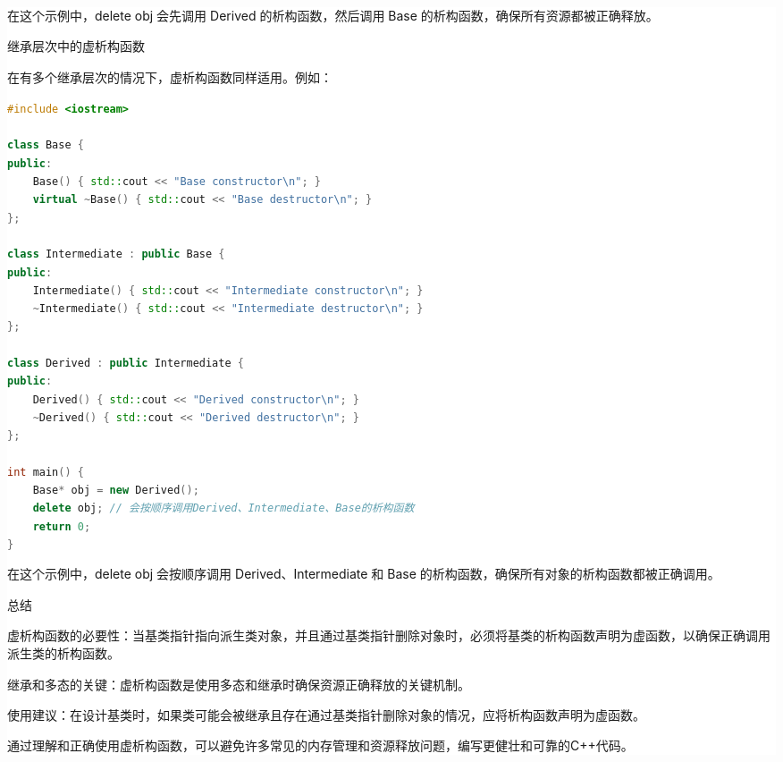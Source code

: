 在这个示例中，delete obj 会先调用 Derived 的析构函数，然后调用 Base 的析构函数，确保所有资源都被正确释放。

继承层次中的虚析构函数

在有多个继承层次的情况下，虚析构函数同样适用。例如：

```cpp
#include <iostream>

class Base {
public:
    Base() { std::cout << "Base constructor\n"; }
    virtual ~Base() { std::cout << "Base destructor\n"; }
};

class Intermediate : public Base {
public:
    Intermediate() { std::cout << "Intermediate constructor\n"; }
    ~Intermediate() { std::cout << "Intermediate destructor\n"; }
};

class Derived : public Intermediate {
public:
    Derived() { std::cout << "Derived constructor\n"; }
    ~Derived() { std::cout << "Derived destructor\n"; }
};

int main() {
    Base* obj = new Derived();
    delete obj; // 会按顺序调用Derived、Intermediate、Base的析构函数
    return 0;
}

```

在这个示例中，delete obj 会按顺序调用 Derived、Intermediate 和 Base 的析构函数，确保所有对象的析构函数都被正确调用。

总结

虚析构函数的必要性：当基类指针指向派生类对象，并且通过基类指针删除对象时，必须将基类的析构函数声明为虚函数，以确保正确调用派生类的析构函数。

继承和多态的关键：虚析构函数是使用多态和继承时确保资源正确释放的关键机制。

使用建议：在设计基类时，如果类可能会被继承且存在通过基类指针删除对象的情况，应将析构函数声明为虚函数。

通过理解和正确使用虚析构函数，可以避免许多常见的内存管理和资源释放问题，编写更健壮和可靠的C++代码。